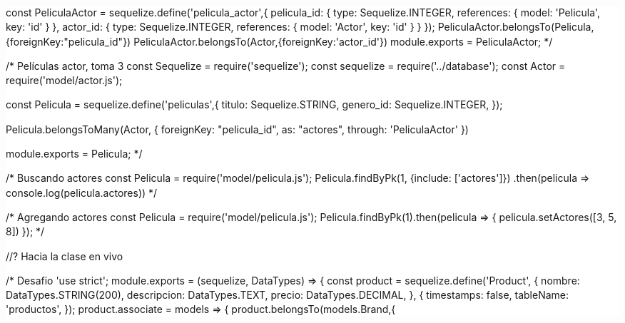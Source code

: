 const PeliculaActor = sequelize.define('pelicula_actor',{
    pelicula_id: {
      type: Sequelize.INTEGER,
      references: {
        model: 'Pelicula',
        key: 'id'
      }
    },
    actor_id: {
      type: Sequelize.INTEGER,
      references: {
        model: 'Actor',
        key: 'id'
      }
    }
});
PeliculaActor.belongsTo(Pelicula,{foreignKey:"pelicula_id"})
PeliculaActor.belongsTo(Actor,{foreignKey:'actor_id'})
module.exports = PeliculaActor;
*/

/* Películas actor, toma 3
const Sequelize = require('sequelize');
const sequelize = require('../database'); 
const Actor = require('model/actor.js');

const Pelicula = sequelize.define('peliculas',{
  titulo: Sequelize.STRING,
  genero_id: Sequelize.INTEGER,
});

 Pelicula.belongsToMany(Actor, {
   foreignKey: "pelicula_id",
    as: "actores", 
    through: 'PeliculaActor' })

module.exports = Pelicula;
*/

/* Buscando actores
const Pelicula = require('model/pelicula.js');
 Pelicula.findByPk(1, {include: ['actores']})
 .then(pelicula => console.log(pelicula.actores))
*/

/* Agregando actores
const Pelicula = require('model/pelicula.js');
Pelicula.findByPk(1).then(pelicula => {
  pelicula.setActores([3, 5, 8])
});
*/

//? Hacia la clase en vivo

/* Desafio
'use strict'; 
module.exports = (sequelize, DataTypes) => {
const product = sequelize.define('Product', {
     nombre: DataTypes.STRING(200),
     descripcion: DataTypes.TEXT,
     precio: DataTypes.DECIMAL,
  }, {
          timestamps: false,
          tableName: 'productos',
  }); 
  product.associate = models => {
    product.belongsTo(models.Brand,{